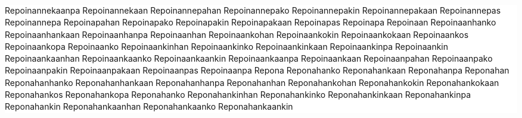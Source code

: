 Repoinannekaanpa
Repoinannekaan
Repoinannepahan
Repoinannepako
Repoinannepakin
Repoinannepakaan
Repoinannepas
Repoinannepa
Repoinapahan
Repoinapako
Repoinapakin
Repoinapakaan
Repoinapas
Repoinapa
Repoinaan
Repoinaanhanko
Repoinaanhankaan
Repoinaanhanpa
Repoinaanhan
Repoinaankohan
Repoinaankokin
Repoinaankokaan
Repoinaankos
Repoinaankopa
Repoinaanko
Repoinaankinhan
Repoinaankinko
Repoinaankinkaan
Repoinaankinpa
Repoinaankin
Repoinaankaanhan
Repoinaankaanko
Repoinaankaankin
Repoinaankaanpa
Repoinaankaan
Repoinaanpahan
Repoinaanpako
Repoinaanpakin
Repoinaanpakaan
Repoinaanpas
Repoinaanpa
Repona
Reponahanko
Reponahankaan
Reponahanpa
Reponahan
Reponahanhanko
Reponahanhankaan
Reponahanhanpa
Reponahanhan
Reponahankohan
Reponahankokin
Reponahankokaan
Reponahankos
Reponahankopa
Reponahanko
Reponahankinhan
Reponahankinko
Reponahankinkaan
Reponahankinpa
Reponahankin
Reponahankaanhan
Reponahankaanko
Reponahankaankin